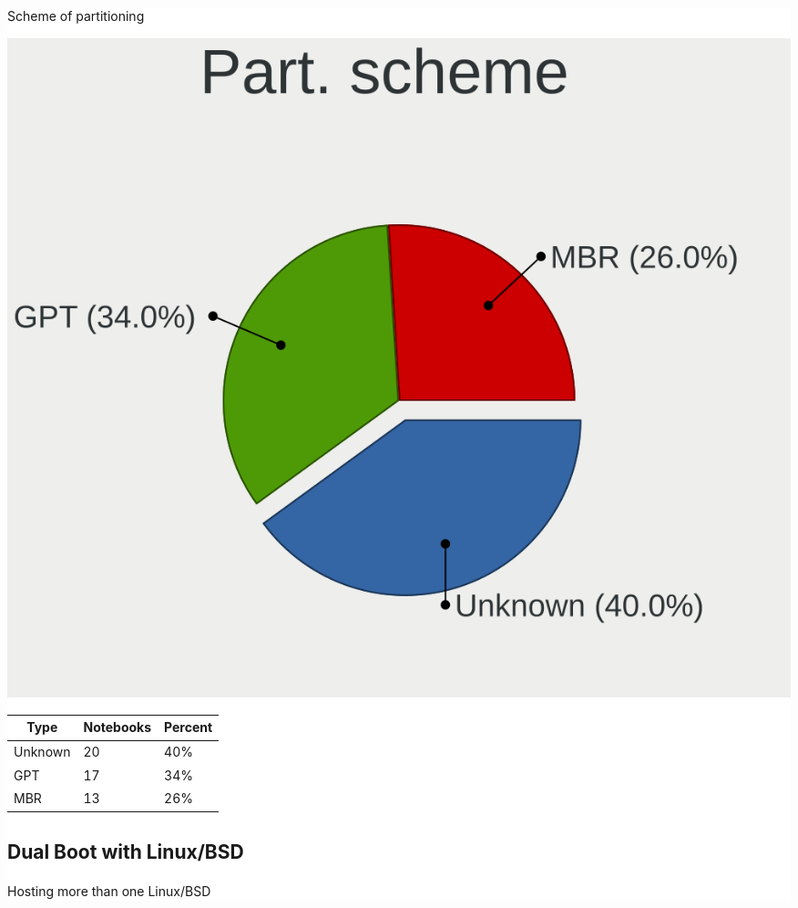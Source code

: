 Scheme of partitioning

![Part. scheme](./images/pie_chart/os_part_scheme.svg)


| Type    | Notebooks | Percent |
|---------|-----------|---------|
| Unknown | 20        | 40%     |
| GPT     | 17        | 34%     |
| MBR     | 13        | 26%     |

Dual Boot with Linux/BSD
------------------------

Hosting more than one Linux/BSD
